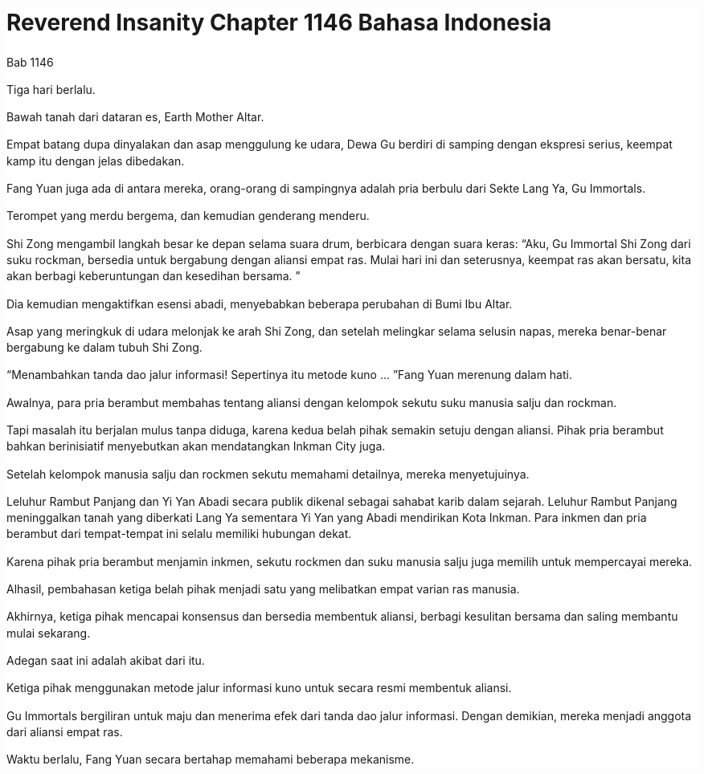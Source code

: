 # Reverend Insanity Chapter 1146 Bahasa Indonesia

Bab 1146

Tiga hari berlalu.

Bawah tanah dari dataran es, Earth Mother Altar.

Empat batang dupa dinyalakan dan asap menggulung ke udara, Dewa Gu berdiri di samping dengan ekspresi serius, keempat kamp itu dengan jelas dibedakan.

Fang Yuan juga ada di antara mereka, orang-orang di sampingnya adalah pria berbulu dari Sekte Lang Ya, Gu Immortals.

Terompet yang merdu bergema, dan kemudian genderang menderu.

Shi Zong mengambil langkah besar ke depan selama suara drum, berbicara dengan suara keras: “Aku, Gu Immortal Shi Zong dari suku rockman, bersedia untuk bergabung dengan aliansi empat ras. Mulai hari ini dan seterusnya, keempat ras akan bersatu, kita akan berbagi keberuntungan dan kesedihan bersama. ”

Dia kemudian mengaktifkan esensi abadi, menyebabkan beberapa perubahan di Bumi Ibu Altar.

Asap yang meringkuk di udara melonjak ke arah Shi Zong, dan setelah melingkar selama selusin napas, mereka benar-benar bergabung ke dalam tubuh Shi Zong.

“Menambahkan tanda dao jalur informasi! Sepertinya itu metode kuno … ”Fang Yuan merenung dalam hati.

Awalnya, para pria berambut membahas tentang aliansi dengan kelompok sekutu suku manusia salju dan rockman.

Tapi masalah itu berjalan mulus tanpa diduga, karena kedua belah pihak semakin setuju dengan aliansi. Pihak pria berambut bahkan berinisiatif menyebutkan akan mendatangkan Inkman City juga.

Setelah kelompok manusia salju dan rockmen sekutu memahami detailnya, mereka menyetujuinya.

Leluhur Rambut Panjang dan Yi Yan Abadi secara publik dikenal sebagai sahabat karib dalam sejarah. Leluhur Rambut Panjang meninggalkan tanah yang diberkati Lang Ya sementara Yi Yan yang Abadi mendirikan Kota Inkman. Para inkmen dan pria berambut dari tempat-tempat ini selalu memiliki hubungan dekat.

Karena pihak pria berambut menjamin inkmen, sekutu rockmen dan suku manusia salju juga memilih untuk mempercayai mereka.

Alhasil, pembahasan ketiga belah pihak menjadi satu yang melibatkan empat varian ras manusia.

Akhirnya, ketiga pihak mencapai konsensus dan bersedia membentuk aliansi, berbagi kesulitan bersama dan saling membantu mulai sekarang.

Adegan saat ini adalah akibat dari itu.

Ketiga pihak menggunakan metode jalur informasi kuno untuk secara resmi membentuk aliansi.

Gu Immortals bergiliran untuk maju dan menerima efek dari tanda dao jalur informasi. Dengan demikian, mereka menjadi anggota dari aliansi empat ras.

Waktu berlalu, Fang Yuan secara bertahap memahami beberapa mekanisme.
